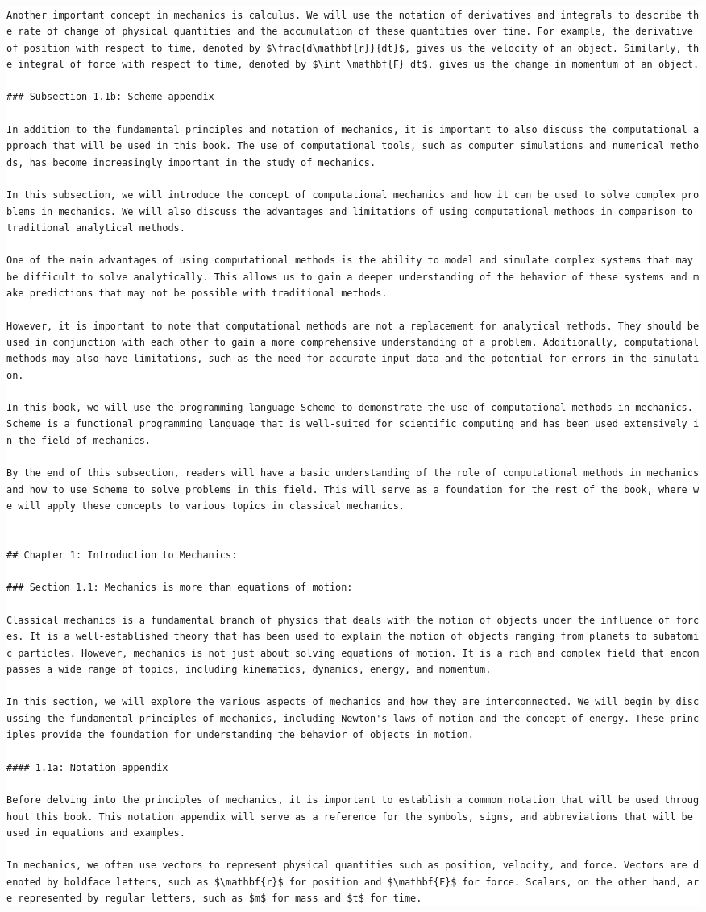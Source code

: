 ```
Another important concept in mechanics is calculus. We will use the notation of derivatives and integrals to describe the rate of change of physical quantities and the accumulation of these quantities over time. For example, the derivative of position with respect to time, denoted by $\frac{d\mathbf{r}}{dt}$, gives us the velocity of an object. Similarly, the integral of force with respect to time, denoted by $\int \mathbf{F} dt$, gives us the change in momentum of an object.

### Subsection 1.1b: Scheme appendix

In addition to the fundamental principles and notation of mechanics, it is important to also discuss the computational approach that will be used in this book. The use of computational tools, such as computer simulations and numerical methods, has become increasingly important in the study of mechanics.

In this subsection, we will introduce the concept of computational mechanics and how it can be used to solve complex problems in mechanics. We will also discuss the advantages and limitations of using computational methods in comparison to traditional analytical methods.

One of the main advantages of using computational methods is the ability to model and simulate complex systems that may be difficult to solve analytically. This allows us to gain a deeper understanding of the behavior of these systems and make predictions that may not be possible with traditional methods.

However, it is important to note that computational methods are not a replacement for analytical methods. They should be used in conjunction with each other to gain a more comprehensive understanding of a problem. Additionally, computational methods may also have limitations, such as the need for accurate input data and the potential for errors in the simulation.

In this book, we will use the programming language Scheme to demonstrate the use of computational methods in mechanics. Scheme is a functional programming language that is well-suited for scientific computing and has been used extensively in the field of mechanics.

By the end of this subsection, readers will have a basic understanding of the role of computational methods in mechanics and how to use Scheme to solve problems in this field. This will serve as a foundation for the rest of the book, where we will apply these concepts to various topics in classical mechanics.


## Chapter 1: Introduction to Mechanics:

### Section 1.1: Mechanics is more than equations of motion:

Classical mechanics is a fundamental branch of physics that deals with the motion of objects under the influence of forces. It is a well-established theory that has been used to explain the motion of objects ranging from planets to subatomic particles. However, mechanics is not just about solving equations of motion. It is a rich and complex field that encompasses a wide range of topics, including kinematics, dynamics, energy, and momentum.

In this section, we will explore the various aspects of mechanics and how they are interconnected. We will begin by discussing the fundamental principles of mechanics, including Newton's laws of motion and the concept of energy. These principles provide the foundation for understanding the behavior of objects in motion.

#### 1.1a: Notation appendix

Before delving into the principles of mechanics, it is important to establish a common notation that will be used throughout this book. This notation appendix will serve as a reference for the symbols, signs, and abbreviations that will be used in equations and examples.

In mechanics, we often use vectors to represent physical quantities such as position, velocity, and force. Vectors are denoted by boldface letters, such as $\mathbf{r}$ for position and $\mathbf{F}$ for force. Scalars, on the other hand, are represented by regular letters, such as $m$ for mass and $t$ for time.

```